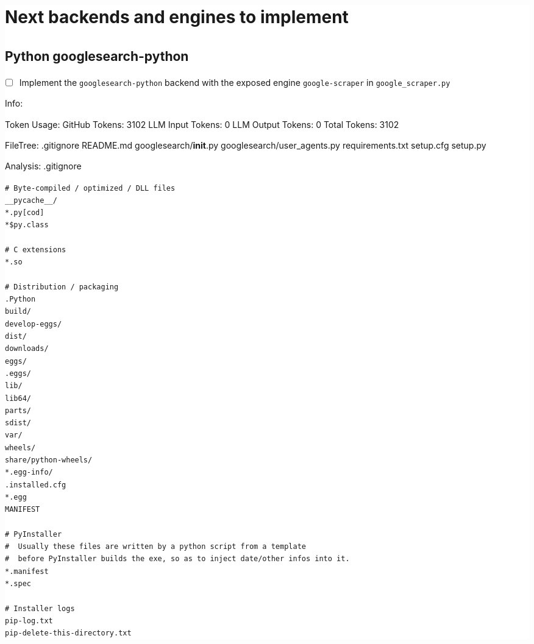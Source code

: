# Next backends and engines to implement

## Python googlesearch-python 

- [ ] Implement the `googlesearch-python` backend with the exposed engine `google-scraper` in `google_scraper.py`

Info: 

Token Usage:
GitHub Tokens: 3102
LLM Input Tokens: 0
LLM Output Tokens: 0
Total Tokens: 3102

FileTree:
.gitignore
README.md
googlesearch/__init__.py
googlesearch/user_agents.py
requirements.txt
setup.cfg
setup.py

Analysis:
.gitignore
```.gitignore
# Byte-compiled / optimized / DLL files
__pycache__/
*.py[cod]
*$py.class

# C extensions
*.so

# Distribution / packaging
.Python
build/
develop-eggs/
dist/
downloads/
eggs/
.eggs/
lib/
lib64/
parts/
sdist/
var/
wheels/
share/python-wheels/
*.egg-info/
.installed.cfg
*.egg
MANIFEST

# PyInstaller
#  Usually these files are written by a python script from a template
#  before PyInstaller builds the exe, so as to inject date/other infos into it.
*.manifest
*.spec

# Installer logs
pip-log.txt
pip-delete-this-directory.txt
```

[homepage]: https://www.contributor-covenant.org